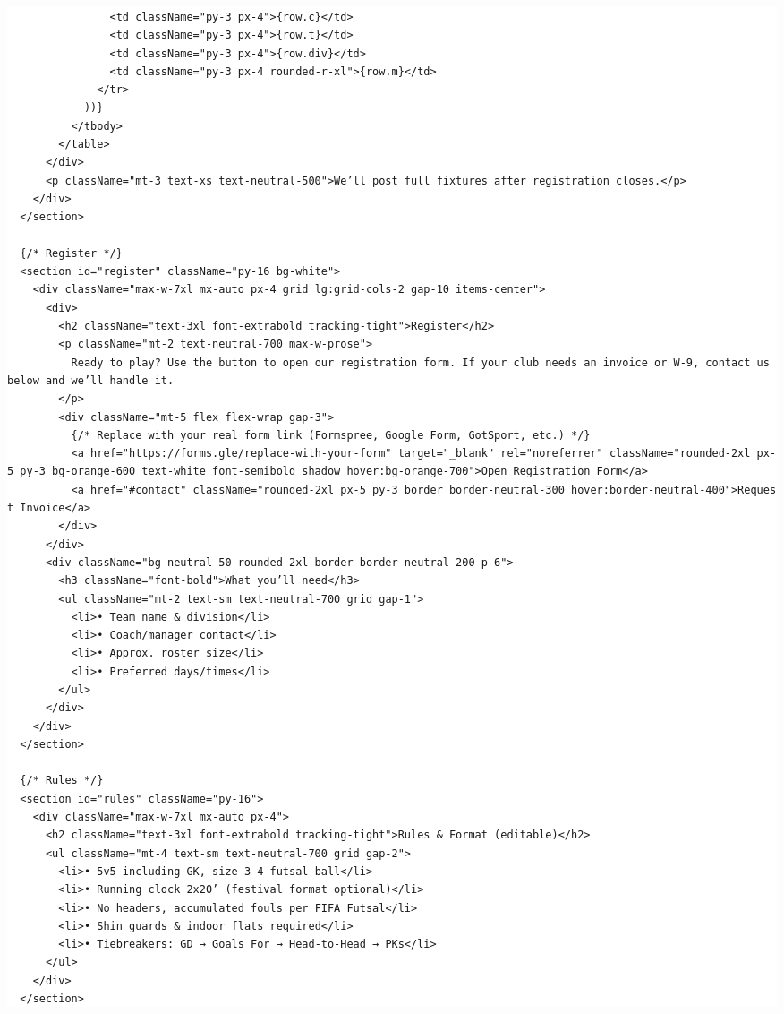                     <td className="py-3 px-4">{row.c}</td>
                    <td className="py-3 px-4">{row.t}</td>
                    <td className="py-3 px-4">{row.div}</td>
                    <td className="py-3 px-4 rounded-r-xl">{row.m}</td>
                  </tr>
                ))}
              </tbody>
            </table>
          </div>
          <p className="mt-3 text-xs text-neutral-500">We’ll post full fixtures after registration closes.</p>
        </div>
      </section>

      {/* Register */}
      <section id="register" className="py-16 bg-white">
        <div className="max-w-7xl mx-auto px-4 grid lg:grid-cols-2 gap-10 items-center">
          <div>
            <h2 className="text-3xl font-extrabold tracking-tight">Register</h2>
            <p className="mt-2 text-neutral-700 max-w-prose">
              Ready to play? Use the button to open our registration form. If your club needs an invoice or W-9, contact us below and we’ll handle it.
            </p>
            <div className="mt-5 flex flex-wrap gap-3">
              {/* Replace with your real form link (Formspree, Google Form, GotSport, etc.) */}
              <a href="https://forms.gle/replace-with-your-form" target="_blank" rel="noreferrer" className="rounded-2xl px-5 py-3 bg-orange-600 text-white font-semibold shadow hover:bg-orange-700">Open Registration Form</a>
              <a href="#contact" className="rounded-2xl px-5 py-3 border border-neutral-300 hover:border-neutral-400">Request Invoice</a>
            </div>
          </div>
          <div className="bg-neutral-50 rounded-2xl border border-neutral-200 p-6">
            <h3 className="font-bold">What you’ll need</h3>
            <ul className="mt-2 text-sm text-neutral-700 grid gap-1">
              <li>• Team name & division</li>
              <li>• Coach/manager contact</li>
              <li>• Approx. roster size</li>
              <li>• Preferred days/times</li>
            </ul>
          </div>
        </div>
      </section>

      {/* Rules */}
      <section id="rules" className="py-16">
        <div className="max-w-7xl mx-auto px-4">
          <h2 className="text-3xl font-extrabold tracking-tight">Rules & Format (editable)</h2>
          <ul className="mt-4 text-sm text-neutral-700 grid gap-2">
            <li>• 5v5 including GK, size 3–4 futsal ball</li>
            <li>• Running clock 2x20’ (festival format optional)</li>
            <li>• No headers, accumulated fouls per FIFA Futsal</li>
            <li>• Shin guards & indoor flats required</li>
            <li>• Tiebreakers: GD → Goals For → Head-to-Head → PKs</li>
          </ul>
        </div>
      </section>
